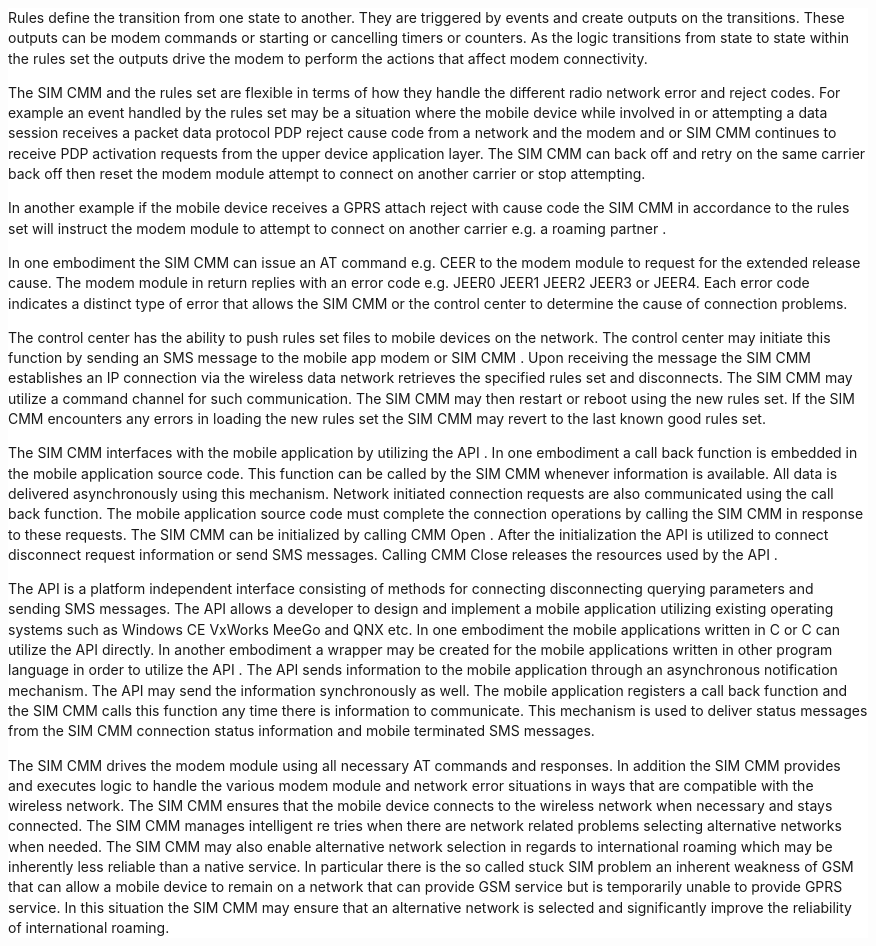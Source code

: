Rules define the transition from one state to another. They are triggered by events and create outputs on the transitions. These outputs can be modem commands or starting or cancelling timers or counters. As the logic transitions from state to state within the rules set the outputs drive the modem to perform the actions that affect modem connectivity.

The SIM CMM and the rules set are flexible in terms of how they handle the different radio network error and reject codes. For example an event handled by the rules set may be a situation where the mobile device while involved in or attempting a data session receives a packet data protocol PDP reject cause code from a network and the modem and or SIM CMM continues to receive PDP activation requests from the upper device application layer. The SIM CMM can back off and retry on the same carrier back off then reset the modem module attempt to connect on another carrier or stop attempting.

In another example if the mobile device receives a GPRS attach reject with cause code the SIM CMM in accordance to the rules set will instruct the modem module to attempt to connect on another carrier e.g. a roaming partner .

In one embodiment the SIM CMM can issue an AT command e.g. CEER to the modem module to request for the extended release cause. The modem module in return replies with an error code e.g. JEER0 JEER1 JEER2 JEER3 or JEER4. Each error code indicates a distinct type of error that allows the SIM CMM or the control center to determine the cause of connection problems.

The control center has the ability to push rules set files to mobile devices on the network. The control center may initiate this function by sending an SMS message to the mobile app modem or SIM CMM . Upon receiving the message the SIM CMM establishes an IP connection via the wireless data network retrieves the specified rules set and disconnects. The SIM CMM may utilize a command channel for such communication. The SIM CMM may then restart or reboot using the new rules set. If the SIM CMM encounters any errors in loading the new rules set the SIM CMM may revert to the last known good rules set.

The SIM CMM interfaces with the mobile application by utilizing the API . In one embodiment a call back function is embedded in the mobile application source code. This function can be called by the SIM CMM whenever information is available. All data is delivered asynchronously using this mechanism. Network initiated connection requests are also communicated using the call back function. The mobile application source code must complete the connection operations by calling the SIM CMM in response to these requests. The SIM CMM can be initialized by calling CMM Open . After the initialization the API is utilized to connect disconnect request information or send SMS messages. Calling CMM Close releases the resources used by the API .

The API is a platform independent interface consisting of methods for connecting disconnecting querying parameters and sending SMS messages. The API allows a developer to design and implement a mobile application utilizing existing operating systems such as Windows CE VxWorks MeeGo and QNX etc. In one embodiment the mobile applications written in C or C can utilize the API directly. In another embodiment a wrapper may be created for the mobile applications written in other program language in order to utilize the API . The API sends information to the mobile application through an asynchronous notification mechanism. The API may send the information synchronously as well. The mobile application registers a call back function and the SIM CMM calls this function any time there is information to communicate. This mechanism is used to deliver status messages from the SIM CMM connection status information and mobile terminated SMS messages.

The SIM CMM drives the modem module using all necessary AT commands and responses. In addition the SIM CMM provides and executes logic to handle the various modem module and network error situations in ways that are compatible with the wireless network. The SIM CMM ensures that the mobile device connects to the wireless network when necessary and stays connected. The SIM CMM manages intelligent re tries when there are network related problems selecting alternative networks when needed. The SIM CMM may also enable alternative network selection in regards to international roaming which may be inherently less reliable than a native service. In particular there is the so called stuck SIM problem an inherent weakness of GSM that can allow a mobile device to remain on a network that can provide GSM service but is temporarily unable to provide GPRS service. In this situation the SIM CMM may ensure that an alternative network is selected and significantly improve the reliability of international roaming.
